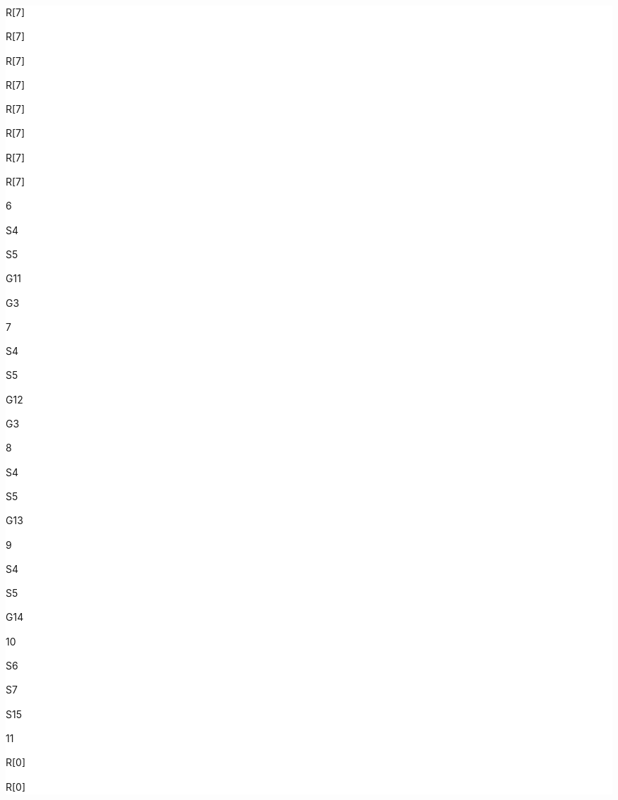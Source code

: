 R\[7\]

R\[7\]

R\[7\]

R\[7\]

R\[7\]

R\[7\]

R\[7\]

R\[7\]

6

S4

S5

G11

G3

7

S4

S5

G12

G3

8

S4

S5

G13

9

S4

S5

G14

10

S6

S7

S15

11

R\[0\]

R\[0\]
